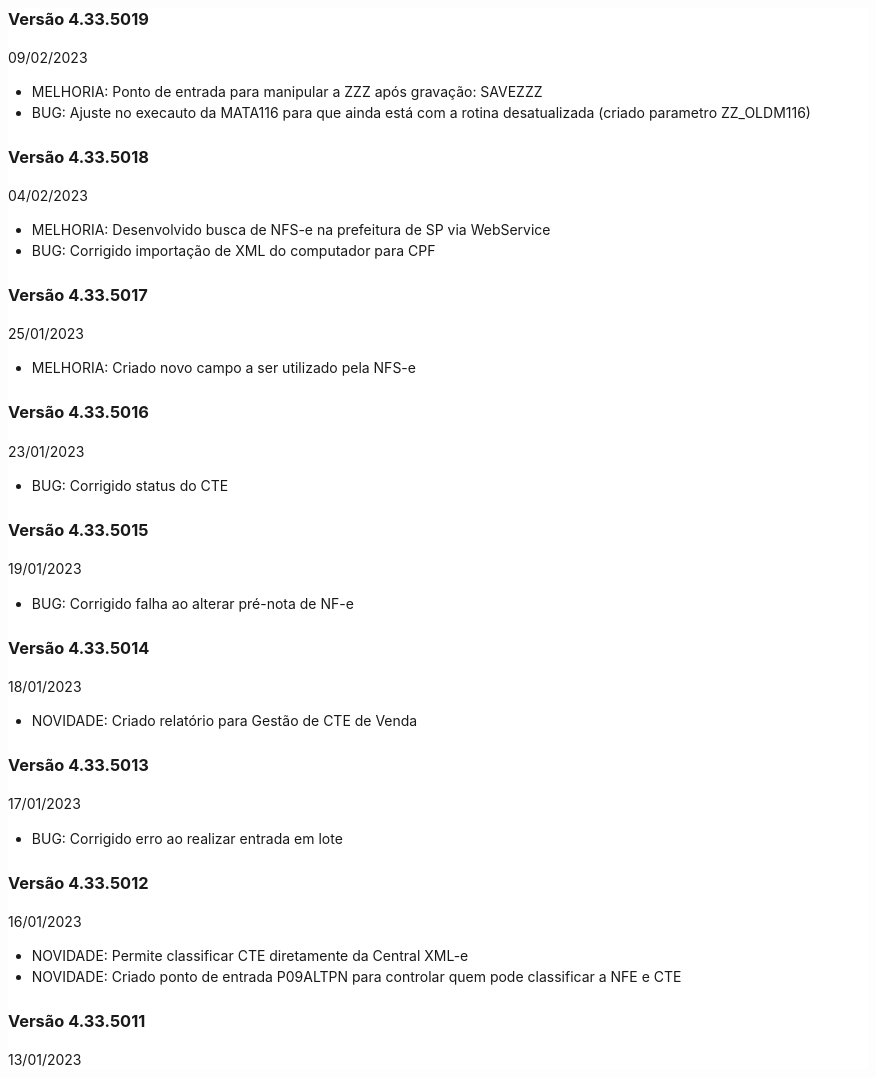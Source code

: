 ### Versão 4.33.5019

09/02/2023

- MELHORIA: Ponto de entrada para manipular a ZZZ após gravação: SAVEZZZ
- BUG: Ajuste no execauto da MATA116 para que ainda está com a rotina desatualizada (criado parametro ZZ_OLDM116)

### Versão 4.33.5018

04/02/2023

- MELHORIA: Desenvolvido busca de NFS-e na prefeitura de SP via WebService
- BUG: Corrigido importação de XML do computador para CPF

### Versão 4.33.5017

25/01/2023

- MELHORIA: Criado novo campo a ser utilizado pela NFS-e

### Versão 4.33.5016

23/01/2023

- BUG: Corrigido status do CTE

### Versão 4.33.5015

19/01/2023

- BUG: Corrigido falha ao alterar pré-nota de NF-e

### Versão 4.33.5014

18/01/2023

- NOVIDADE: Criado relatório para Gestão de CTE de Venda

### Versão 4.33.5013

17/01/2023

- BUG: Corrigido erro ao realizar entrada em lote

### Versão 4.33.5012

16/01/2023

- NOVIDADE: Permite classificar CTE diretamente da Central XML-e
- NOVIDADE: Criado ponto de entrada P09ALTPN para controlar quem pode classificar a NFE e CTE

### Versão 4.33.5011

13/01/2023
